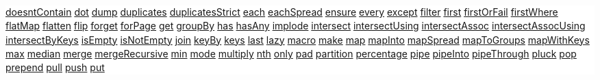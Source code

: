 [doesntContain](#method-doesntcontain)
[dot](#method-dot)
[dump](#method-dump)
[duplicates](#method-duplicates)
[duplicatesStrict](#method-duplicatesstrict)
[each](#method-each)
[eachSpread](#method-eachspread)
[ensure](#method-ensure)
[every](#method-every)
[except](#method-except)
[filter](#method-filter)
[first](#method-first)
[firstOrFail](#method-first-or-fail)
[firstWhere](#method-first-where)
[flatMap](#method-flatmap)
[flatten](#method-flatten)
[flip](#method-flip)
[forget](#method-forget)
[forPage](#method-forpage)
[get](#method-get)
[groupBy](#method-groupby)
[has](#method-has)
[hasAny](#method-hasany)
[implode](#method-implode)
[intersect](#method-intersect)
[intersectUsing](#method-intersectusing)
[intersectAssoc](#method-intersectAssoc)
[intersectAssocUsing](#method-intersectassocusing)
[intersectByKeys](#method-intersectbykeys)
[isEmpty](#method-isempty)
[isNotEmpty](#method-isnotempty)
[join](#method-join)
[keyBy](#method-keyby)
[keys](#method-keys)
[last](#method-last)
[lazy](#method-lazy)
[macro](#method-macro)
[make](#method-make)
[map](#method-map)
[mapInto](#method-mapinto)
[mapSpread](#method-mapspread)
[mapToGroups](#method-maptogroups)
[mapWithKeys](#method-mapwithkeys)
[max](#method-max)
[median](#method-median)
[merge](#method-merge)
[mergeRecursive](#method-mergerecursive)
[min](#method-min)
[mode](#method-mode)
[multiply](#method-multiply)
[nth](#method-nth)
[only](#method-only)
[pad](#method-pad)
[partition](#method-partition)
[percentage](#method-percentage)
[pipe](#method-pipe)
[pipeInto](#method-pipeinto)
[pipeThrough](#method-pipethrough)
[pluck](#method-pluck)
[pop](#method-pop)
[prepend](#method-prepend)
[pull](#method-pull)
[push](#method-push)
[put](#method-put)